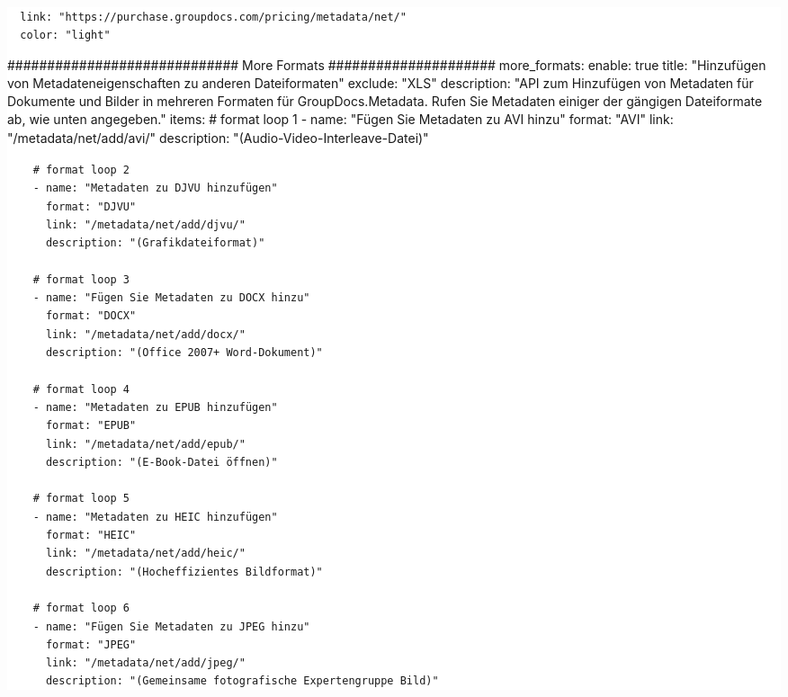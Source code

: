       link: "https://purchase.groupdocs.com/pricing/metadata/net/"
      color: "light"


############################# More Formats #####################
more_formats:
    enable: true
    title: "Hinzufügen von Metadateneigenschaften zu anderen Dateiformaten"
    exclude: "XLS"
    description: "API zum Hinzufügen von Metadaten für Dokumente und Bilder in mehreren Formaten für GroupDocs.Metadata. Rufen Sie Metadaten einiger der gängigen Dateiformate ab, wie unten angegeben."
    items: 
        # format loop 1
        - name: "Fügen Sie Metadaten zu AVI hinzu"
          format: "AVI"
          link: "/metadata/net/add/avi/"
          description: "(Audio-Video-Interleave-Datei)"
          
        # format loop 2
        - name: "Metadaten zu DJVU hinzufügen"
          format: "DJVU"
          link: "/metadata/net/add/djvu/"
          description: "(Grafikdateiformat)"
          
        # format loop 3
        - name: "Fügen Sie Metadaten zu DOCX hinzu"
          format: "DOCX"
          link: "/metadata/net/add/docx/"
          description: "(Office 2007+ Word-Dokument)"
          
        # format loop 4
        - name: "Metadaten zu EPUB hinzufügen"
          format: "EPUB"
          link: "/metadata/net/add/epub/"
          description: "(E-Book-Datei öffnen)"
          
        # format loop 5
        - name: "Metadaten zu HEIC hinzufügen"
          format: "HEIC"
          link: "/metadata/net/add/heic/"
          description: "(Hocheffizientes Bildformat)"
          
        # format loop 6
        - name: "Fügen Sie Metadaten zu JPEG hinzu"
          format: "JPEG"
          link: "/metadata/net/add/jpeg/"
          description: "(Gemeinsame fotografische Expertengruppe Bild)"
          